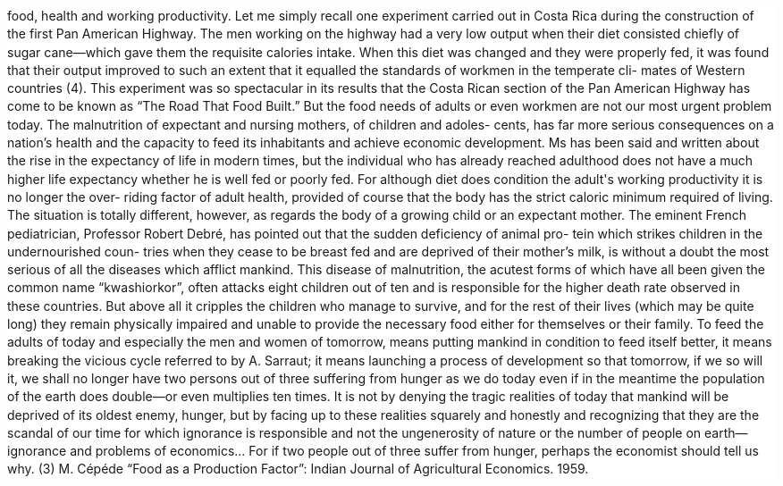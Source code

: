 food, health and working productivity. Let me simply 
recall one experiment carried out in Costa Rica during 
the construction of the first Pan American Highway. 
The men working on the highway had a very low output 
when their diet consisted chiefly of sugar cane—which 
gave them the requisite calories intake. When this diet 
was changed and they were properly fed, it was found 
that their output improved to such an extent that it 
equalled the standards of workmen in the temperate cli- 
mates of Western countries (4). 
This experiment was so spectacular in its results that 
the Costa Rican section of the Pan American Highway 
has come to be known as “The Road That Food Built.” 
But the food needs of adults or even workmen are not 
our most urgent problem today. The malnutrition of 
expectant and nursing mothers, of children and adoles- 
cents, has far more serious consequences on a nation’s 
health and the capacity to feed its inhabitants and 
achieve economic development. 
Ms has been said and written about the rise 
in the expectancy of life in modern times, but 
the individual who has already reached adulthood does 
not have a much higher life expectancy whether he is 
well fed or poorly fed. For although diet does condition 
the adult's working productivity it is no longer the over- 
riding factor of adult health, provided of course that the 
body has the strict caloric minimum required of living. 
The situation is totally different, however, as regards 
the body of a growing child or an expectant mother. 
The eminent French pediatrician, Professor Robert Debré, 
has pointed out that the sudden deficiency of animal pro- 
tein which strikes children in the undernourished coun- 
tries when they cease to be breast fed and are deprived of 
their mother’s milk, is without a doubt the most serious 
of all the diseases which afflict mankind. 
This disease of malnutrition, the acutest forms of which 
have all been given the common name “kwashiorkor”, 
often attacks eight children out of ten and is responsible 
for the higher death rate observed in these countries. 
But above all it cripples the children who manage to 
survive, and for the rest of their lives (which may be 
quite long) they remain physically impaired and unable 
to provide the necessary food either for themselves or 
their family. 
To feed the adults of today and especially the men and 
women of tomorrow, means putting mankind in condition 
to feed itself better, it means breaking the vicious cycle 
referred to by A. Sarraut; it means launching a process 
of development so that tomorrow, if we so will it, we 
shall no longer have two persons out of three suffering 
from hunger as we do today even if in the meantime the 
population of the earth does double—or even multiplies 
ten times. 
It is not by denying the tragic realities of today that 
mankind will be deprived of its oldest enemy, hunger, but 
by facing up to these realities squarely and honestly and 
recognizing that they are the scandal of our time for 
which ignorance is responsible and not the ungenerosity 
of nature or the number of people on earth—ignorance 
and problems of economics... For if two people out of 
three suffer from hunger, perhaps the economist should 
tell us why. 
(3) M. Cépéde “Food as a Production Factor”: Indian Journal 
of Agricultural Economics. 1959. 